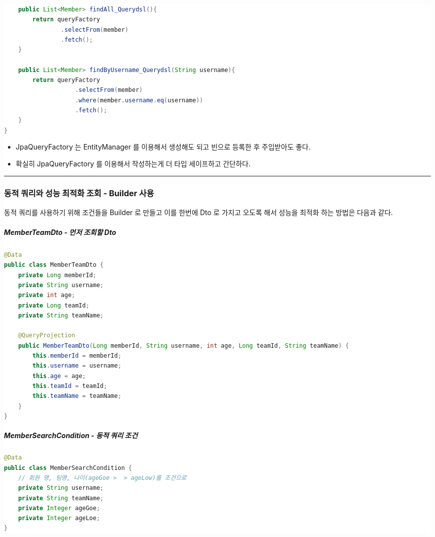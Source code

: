 ```java
    public List<Member> findAll_Querydsl(){
        return queryFactory
                .selectFrom(member)
                .fetch();
    }
    
    public List<Member> findByUsername_Querydsl(String username){
        return queryFactory
                    .selectFrom(member)
                    .where(member.username.eq(username))
                    .fetch();
    }
}

```

- JpaQueryFactory 는 EntityManager 를 이용해서 생성해도 되고 빈으로 등록한 후 주입받아도 좋다.

- 확실히 JpaQueryFactory 를 이용해서 작성하는게 더 타입 세이프하고 간단하다.


***

### 동적 쿼리와 성능 최적화 조회 - Builder 사용 

동적 쿼리를 사용하기 위해 조건들을 Builder 로 만들고 이를 한번에 Dto 로 가지고 오도록 해서 성능을 최적화 하는 방법은 다음과 같다.

##### MemberTeamDto - 먼저 조회할 Dto

```java
@Data
public class MemberTeamDto {
    private Long memberId;
    private String username;
    private int age;
    private Long teamId;
    private String teamName;

    @QueryProjection
    public MemberTeamDto(Long memberId, String username, int age, Long teamId, String teamName) {
        this.memberId = memberId;
        this.username = username;
        this.age = age;
        this.teamId = teamId;
        this.teamName = teamName;
    }
}
```

##### MemberSearchCondition - 동적 쿼리 조건

```java
@Data
public class MemberSearchCondition {
    // 회원 명, 팀명, 나이(ageGoe >  > ageLow)를 조건으로
    private String username;
    private String teamName;
    private Integer ageGoe;
    private Integer ageLoe;
}
```
